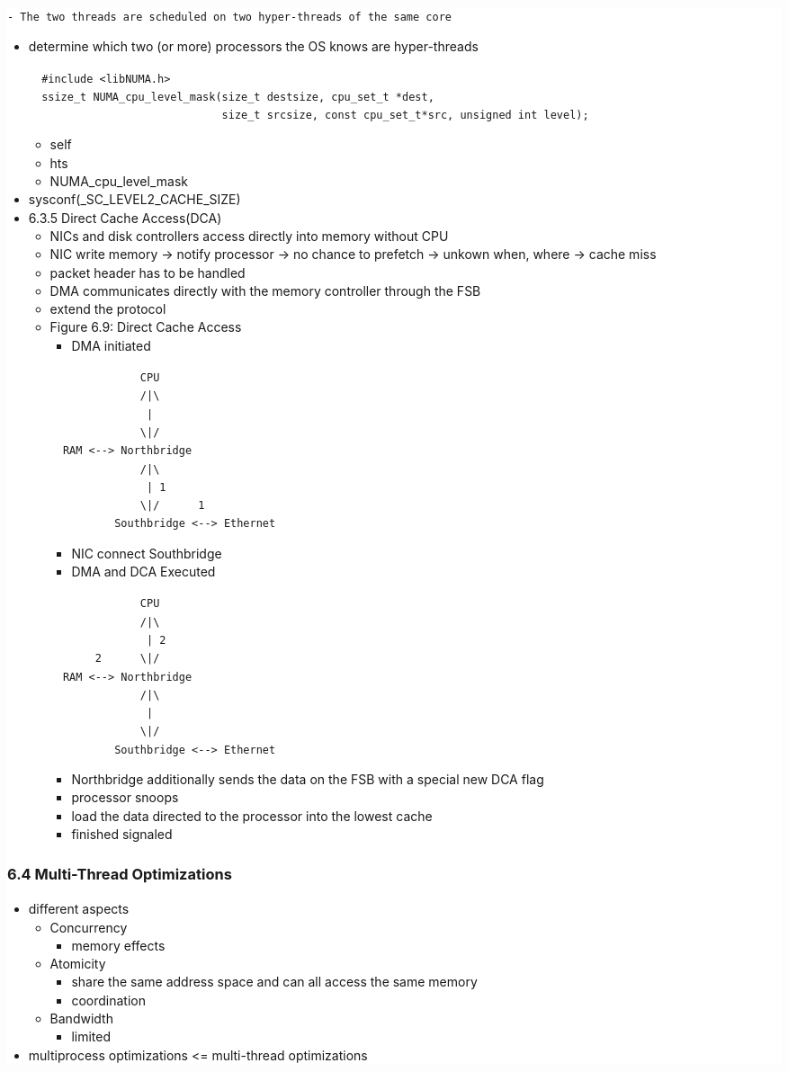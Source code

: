     - The two threads are scheduled on two hyper-threads of the same core
  - determine which two (or more) processors the OS knows are hyper-threads
    ```
      #include <libNUMA.h>
      ssize_t NUMA_cpu_level_mask(size_t destsize, cpu_set_t *dest,
                                  size_t srcsize, const cpu_set_t*src, unsigned int level);  
    ```
      - self
      - hts
      - NUMA_cpu_level_mask
  - sysconf(_SC_LEVEL2_CACHE_SIZE)
- 6.3.5 Direct Cache Access(DCA)
  - NICs and disk controllers access directly into memory without CPU
  - NIC write memory -> notify processor -> no chance to prefetch -> unkown when, where -> cache miss
  - packet header has to be handled
  - DMA communicates directly with the memory controller through the FSB
  - extend the protocol 
  - Figure 6.9: Direct Cache Access
    - DMA initiated
    ```
                  CPU
                  /|\
                   |
                  \|/
      RAM <--> Northbridge
                  /|\
                   | 1
                  \|/      1
              Southbridge <--> Ethernet
    ```
      - NIC connect Southbridge
    - DMA and DCA Executed
    ```
                  CPU
                  /|\
                   | 2
           2      \|/
      RAM <--> Northbridge
                  /|\
                   |
                  \|/
              Southbridge <--> Ethernet
    ```
      - Northbridge additionally sends the data on the FSB with a special new DCA flag
      - processor snoops 
      - load the data directed to the processor into the lowest cache
      - finished signaled
### 6.4 Multi-Thread Optimizations
- different aspects
  - Concurrency
    - memory effects
  - Atomicity
    - share the same address space and can all access the same memory
    - coordination 
  - Bandwidth
    - limited
- multiprocess optimizations <= multi-thread optimizations
